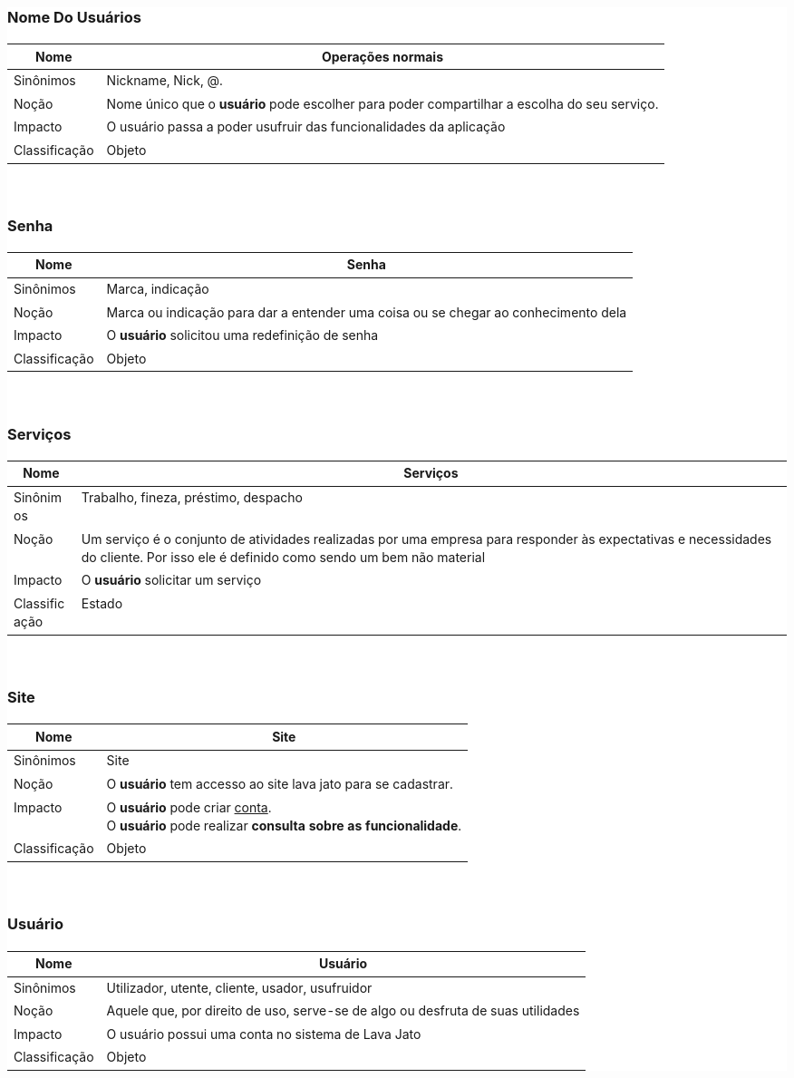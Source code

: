 ### Nome Do Usuários
| Nome | Operações normais |
| -- | -- |
| Sinônimos |  Nickname, Nick, @. |
| Noção |Nome único que o  **usuário** pode escolher para poder compartilhar a escolha do seu serviço. |
| Impacto |   O usuário passa a poder usufruir das funcionalidades da aplicação |
| Classificação | Objeto |

<br>

### Senha
| Nome | Senha |
| -- | -- |
| Sinônimos | Marca, indicação |
| Noção | Marca ou indicação para dar a entender uma coisa ou se chegar ao conhecimento dela |
| Impacto | O  **usuário** solicitou uma redefinição de senha |
| Classificação | Objeto |

<br>

### Serviços
| Nome | Serviços |
| -- | -- |
| Sinônimos | Trabalho, fineza, préstimo, despacho |
| Noção | Um serviço é o conjunto de atividades realizadas por uma empresa para responder às expectativas e necessidades do cliente. Por isso ele é definido como sendo um bem não material |
| Impacto | O  **usuário** solicitar um serviço |
| Classificação | Estado |

<br>

### Site
| Nome | Site |
| -- | -- |
| Sinônimos | Site |
| Noção | O  **usuário**  tem accesso ao site lava jato para se cadastrar. |
| Impacto | O **usuário** pode criar <a href="#conta">conta</a>.<br>O **usuário** pode realizar **consulta sobre as funcionalidade**. |
| Classificação | Objeto |

<br>

### Usuário    
| Nome | Usuário |
| -- | -- |
| Sinônimos | Utilizador, utente, cliente, usador, usufruidor |
| Noção | Aquele que, por direito de uso, serve-se de algo ou desfruta de suas utilidades |
| Impacto | O usuário possui uma conta no sistema de Lava Jato |
| Classificação | Objeto |
